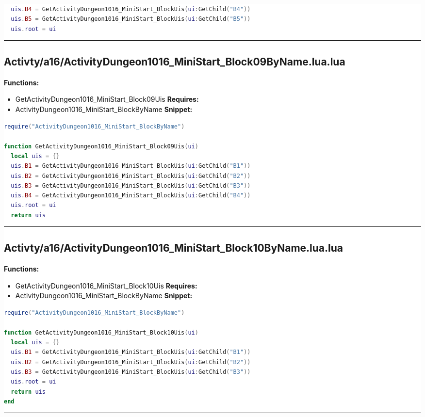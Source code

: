 ```lua
  uis.B4 = GetActivityDungeon1016_MiniStart_BlockUis(ui:GetChild("B4"))
  uis.B5 = GetActivityDungeon1016_MiniStart_BlockUis(ui:GetChild("B5"))
  uis.root = ui
```

---

## Activty/a16/ActivityDungeon1016_MiniStart_Block09ByName.lua.lua
**Functions:**
- GetActivityDungeon1016_MiniStart_Block09Uis
**Requires:**
- ActivityDungeon1016_MiniStart_BlockByName
**Snippet:**
```lua
require("ActivityDungeon1016_MiniStart_BlockByName")

function GetActivityDungeon1016_MiniStart_Block09Uis(ui)
  local uis = {}
  uis.B1 = GetActivityDungeon1016_MiniStart_BlockUis(ui:GetChild("B1"))
  uis.B2 = GetActivityDungeon1016_MiniStart_BlockUis(ui:GetChild("B2"))
  uis.B3 = GetActivityDungeon1016_MiniStart_BlockUis(ui:GetChild("B3"))
  uis.B4 = GetActivityDungeon1016_MiniStart_BlockUis(ui:GetChild("B4"))
  uis.root = ui
  return uis
```

---

## Activty/a16/ActivityDungeon1016_MiniStart_Block10ByName.lua.lua
**Functions:**
- GetActivityDungeon1016_MiniStart_Block10Uis
**Requires:**
- ActivityDungeon1016_MiniStart_BlockByName
**Snippet:**
```lua
require("ActivityDungeon1016_MiniStart_BlockByName")

function GetActivityDungeon1016_MiniStart_Block10Uis(ui)
  local uis = {}
  uis.B1 = GetActivityDungeon1016_MiniStart_BlockUis(ui:GetChild("B1"))
  uis.B2 = GetActivityDungeon1016_MiniStart_BlockUis(ui:GetChild("B2"))
  uis.B3 = GetActivityDungeon1016_MiniStart_BlockUis(ui:GetChild("B3"))
  uis.root = ui
  return uis
end
```

---
